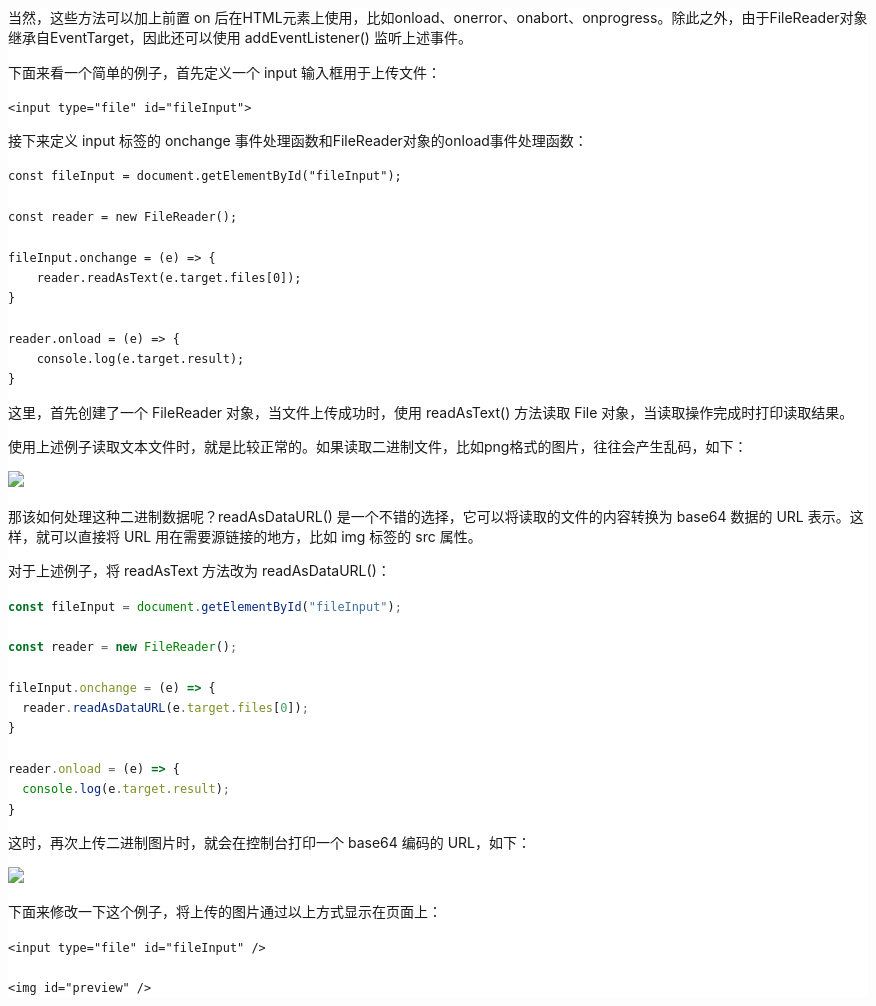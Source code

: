 当然，这些方法可以加上前置 on 后在HTML元素上使用，比如onload、onerror、onabort、onprogress。除此之外，由于FileReader对象继承自EventTarget，因此还可以使用 addEventListener() 监听上述事件。

下面来看一个简单的例子，首先定义一个 input 输入框用于上传文件：

```plain
<input type="file" id="fileInput">
```

接下来定义 input 标签的 onchange 事件处理函数和FileReader对象的onload事件处理函数：

```plain
const fileInput = document.getElementById("fileInput");

const reader = new FileReader();

fileInput.onchange = (e) => {
    reader.readAsText(e.target.files[0]);
}

reader.onload = (e) => {
    console.log(e.target.result);
}
```

这里，首先创建了一个 FileReader 对象，当文件上传成功时，使用 readAsText() 方法读取 File 对象，当读取操作完成时打印读取结果。

使用上述例子读取文本文件时，就是比较正常的。如果读取二进制文件，比如png格式的图片，往往会产生乱码，如下：

![](https://cdn.nlark.com/yuque/0/2024/webp/207857/1718961887516-3f234cb8-b507-4229-aab5-1e828b60c7f3.webp)

那该如何处理这种二进制数据呢？readAsDataURL() 是一个不错的选择，它可以将读取的文件的内容转换为 base64 数据的 URL 表示。这样，就可以直接将 URL 用在需要源链接的地方，比如 img 标签的 src 属性。

对于上述例子，将 readAsText 方法改为 readAsDataURL()：

```javascript
const fileInput = document.getElementById("fileInput");

const reader = new FileReader();

fileInput.onchange = (e) => {
  reader.readAsDataURL(e.target.files[0]);
}

reader.onload = (e) => {
  console.log(e.target.result);
}
```

这时，再次上传二进制图片时，就会在控制台打印一个 base64 编码的 URL，如下：

![](https://cdn.nlark.com/yuque/0/2024/webp/207857/1718961887606-a248e738-9d02-4881-820f-8e62f4ab99f8.webp)

下面来修改一下这个例子，将上传的图片通过以上方式显示在页面上：

```plain
<input type="file" id="fileInput" />

<img id="preview" />
```
